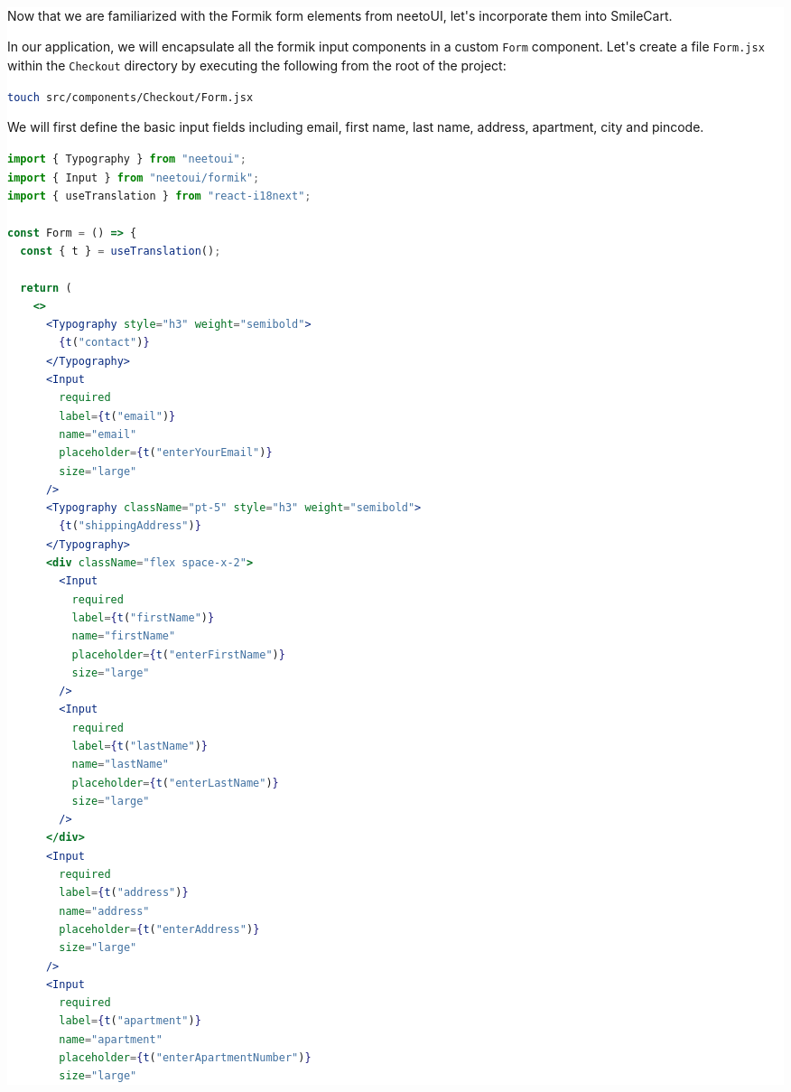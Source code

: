Now that we are familiarized with the Formik form elements from neetoUI, let's incorporate them into SmileCart.

In our application, we will encapsulate all the formik input components in a custom `Form` component. Let's create a file `Form.jsx` within the `Checkout` directory by executing the following from the root of the project:

```bash
touch src/components/Checkout/Form.jsx
```

We will first define the basic input fields including email, first name, last name, address, apartment, city and pincode.

```jsx
import { Typography } from "neetoui";
import { Input } from "neetoui/formik";
import { useTranslation } from "react-i18next";

const Form = () => {
  const { t } = useTranslation();

  return (
    <>
      <Typography style="h3" weight="semibold">
        {t("contact")}
      </Typography>
      <Input
        required
        label={t("email")}
        name="email"
        placeholder={t("enterYourEmail")}
        size="large"
      />
      <Typography className="pt-5" style="h3" weight="semibold">
        {t("shippingAddress")}
      </Typography>
      <div className="flex space-x-2">
        <Input
          required
          label={t("firstName")}
          name="firstName"
          placeholder={t("enterFirstName")}
          size="large"
        />
        <Input
          required
          label={t("lastName")}
          name="lastName"
          placeholder={t("enterLastName")}
          size="large"
        />
      </div>
      <Input
        required
        label={t("address")}
        name="address"
        placeholder={t("enterAddress")}
        size="large"
      />
      <Input
        required
        label={t("apartment")}
        name="apartment"
        placeholder={t("enterApartmentNumber")}
        size="large"
```